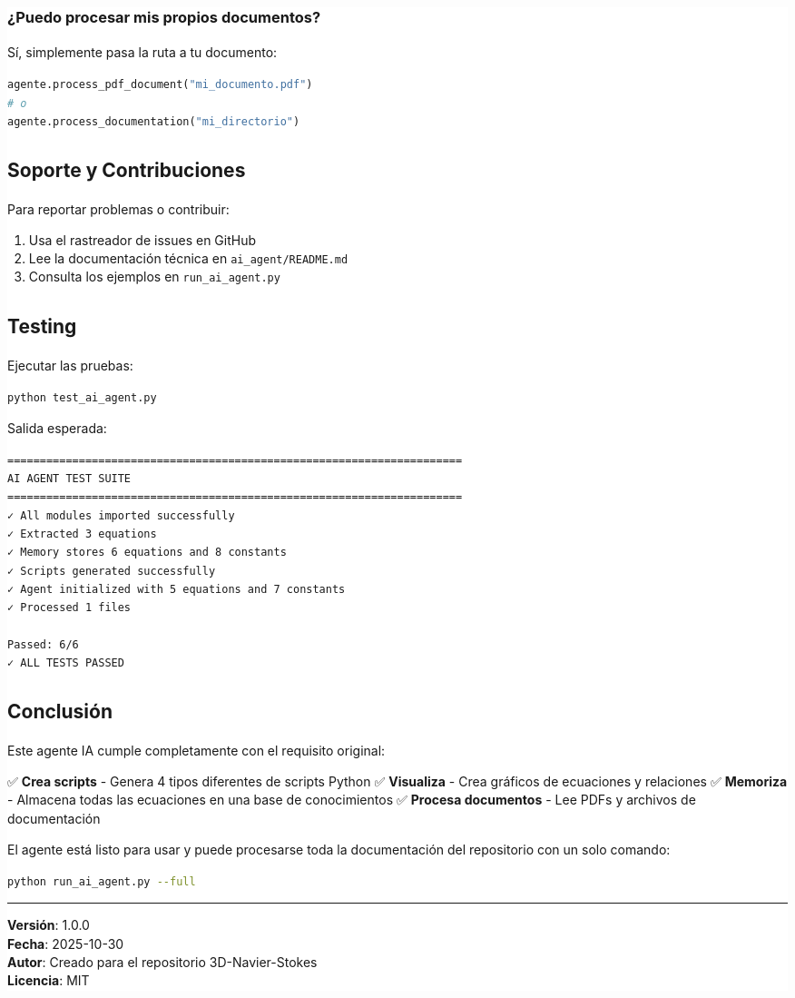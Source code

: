### ¿Puedo procesar mis propios documentos?
Sí, simplemente pasa la ruta a tu documento:
```python
agente.process_pdf_document("mi_documento.pdf")
# o
agente.process_documentation("mi_directorio")
```

## Soporte y Contribuciones

Para reportar problemas o contribuir:
1. Usa el rastreador de issues en GitHub
2. Lee la documentación técnica en `ai_agent/README.md`
3. Consulta los ejemplos en `run_ai_agent.py`

## Testing

Ejecutar las pruebas:
```bash
python test_ai_agent.py
```

Salida esperada:
```
======================================================================
AI AGENT TEST SUITE
======================================================================
✓ All modules imported successfully
✓ Extracted 3 equations
✓ Memory stores 6 equations and 8 constants
✓ Scripts generated successfully
✓ Agent initialized with 5 equations and 7 constants
✓ Processed 1 files

Passed: 6/6
✓ ALL TESTS PASSED
```

## Conclusión

Este agente IA cumple completamente con el requisito original:

✅ **Crea scripts** - Genera 4 tipos diferentes de scripts Python
✅ **Visualiza** - Crea gráficos de ecuaciones y relaciones
✅ **Memoriza** - Almacena todas las ecuaciones en una base de conocimientos
✅ **Procesa documentos** - Lee PDFs y archivos de documentación

El agente está listo para usar y puede procesarse toda la documentación del repositorio con un solo comando:

```bash
python run_ai_agent.py --full
```

---

**Versión**: 1.0.0  
**Fecha**: 2025-10-30  
**Autor**: Creado para el repositorio 3D-Navier-Stokes  
**Licencia**: MIT
